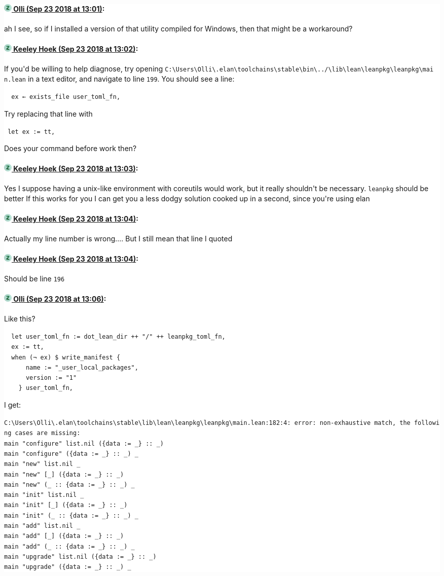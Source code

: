 
#### [![Click to go to Zulip](../../assets/img/zulip2.png) Olli (Sep 23 2018 at 13:01)](https://leanprover.zulipchat.com/#narrow/stream/113488-general/topic/leanpkg/near/134474605):
ah I see, so if I installed a version of that utility compiled for Windows, then that might be a workaround?

#### [![Click to go to Zulip](../../assets/img/zulip2.png) Keeley Hoek (Sep 23 2018 at 13:02)](https://leanprover.zulipchat.com/#narrow/stream/113488-general/topic/leanpkg/near/134474648):
If you'd be willing to help diagnose, try opening `C:\Users\Olli\.elan\toolchains\stable\bin\../\lib\lean\leanpkg\leanpkg\main.lean` in a text editor, and navigate to line `199`. You should see a line:
````
  ex ← exists_file user_toml_fn,
````
Try replacing that line with
````
 let ex := tt,
````
Does your command before work then?

#### [![Click to go to Zulip](../../assets/img/zulip2.png) Keeley Hoek (Sep 23 2018 at 13:03)](https://leanprover.zulipchat.com/#narrow/stream/113488-general/topic/leanpkg/near/134474660):
Yes I suppose having a unix-like environment with coreutils would work, but it really shouldn't be necessary. `leanpkg` should be better
If this works for you I can get you a less dodgy solution cooked up in a second, since you're using elan

#### [![Click to go to Zulip](../../assets/img/zulip2.png) Keeley Hoek (Sep 23 2018 at 13:04)](https://leanprover.zulipchat.com/#narrow/stream/113488-general/topic/leanpkg/near/134474704):
Actually my line number is wrong.... But I still mean that line I quoted

#### [![Click to go to Zulip](../../assets/img/zulip2.png) Keeley Hoek (Sep 23 2018 at 13:04)](https://leanprover.zulipchat.com/#narrow/stream/113488-general/topic/leanpkg/near/134474705):
Should be line `196`

#### [![Click to go to Zulip](../../assets/img/zulip2.png) Olli (Sep 23 2018 at 13:06)](https://leanprover.zulipchat.com/#narrow/stream/113488-general/topic/leanpkg/near/134474757):
Like this?
```lean
  let user_toml_fn := dot_lean_dir ++ "/" ++ leanpkg_toml_fn,
  ex := tt,
  when (¬ ex) $ write_manifest {
      name := "_user_local_packages",
      version := "1"
    } user_toml_fn,
```
I get:
```
C:\Users\Olli\.elan\toolchains\stable\lib\lean\leanpkg\leanpkg\main.lean:182:4: error: non-exhaustive match, the followi
ng cases are missing:
main "configure" list.nil ({data := _} :: _)
main "configure" ({data := _} :: _) _
main "new" list.nil _
main "new" [_] ({data := _} :: _)
main "new" (_ :: {data := _} :: _) _
main "init" list.nil _
main "init" [_] ({data := _} :: _)
main "init" (_ :: {data := _} :: _) _
main "add" list.nil _
main "add" [_] ({data := _} :: _)
main "add" (_ :: {data := _} :: _) _
main "upgrade" list.nil ({data := _} :: _)
main "upgrade" ({data := _} :: _) _
```